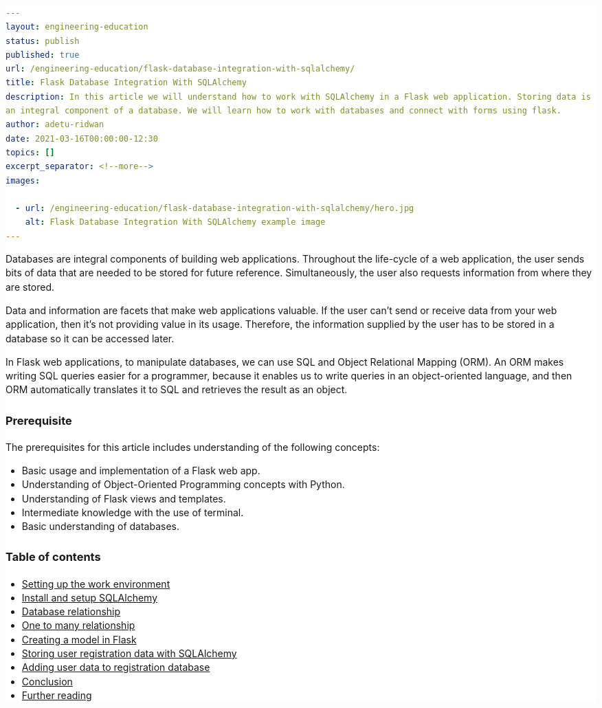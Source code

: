 ```yaml
---
layout: engineering-education
status: publish
published: true
url: /engineering-education/flask-database-integration-with-sqlalchemy/
title: Flask Database Integration With SQLAlchemy
description: In this article we will understand how to work with SQLAlchemy in a Flask web application. Storing data is an integral component of a database. We will learn how to work with databases and connect with forms using flask.
author: adetu-ridwan
date: 2021-03-16T00:00:00-12:30
topics: []
excerpt_separator: <!--more-->
images:

  - url: /engineering-education/flask-database-integration-with-sqlalchemy/hero.jpg
    alt: Flask Database Integration With SQLAlchemy example image
---
```

Databases are integral components of building web applications. Throughout the life-cycle of a web application, the user sends bits of data that are needed to be stored for future reference. Simultaneously, the user also requests information from where they are stored.

Data and information are facets that make web applications valuable. If the user can’t send or receive data from your web application, then it’s not providing value in its usage. Therefore, the information supplied by the user has to be stored in a database so it can be accessed later.

In Flask web applications, to manipulate databases, we can use SQL and Object Relational Mapping (ORM). An ORM makes writing SQL queries easier for a programmer, because it enables us to write queries in an object-oriented language, and then ORM automatically translates it to SQL and retrieves the result as an object.

### Prerequisite
The prerequisites for this article includes understanding of the following concepts:
- Basic usage and implementation of a Flask web app.
- Understanding of Object-Oriented Programming concepts with Python.
- Understanding of Flask views and templates.
- Intermediate knowledge with the use of terminal.
- Basic understanding of databases.

### Table of contents
- [Setting up the work environment](#setting-up-the-work-environment)
- [Install and setup SQLAlchemy](#install-and-setup-sqlalchemy)
- [Database relationship](#database-relationship)
- [One to many relationship](#one-to-many-relationship)
- [Creating a model in Flask](#creating-a-model-in-flask)
- [Storing user registration data with SQLAlchemy](#storing-user-registration-data-with-sqlalchemy)
- [Adding user data to registration database](#adding-user-data-to-registration-database)
- [Conclusion](#conclusion)
- [Further reading](#further-reading)
